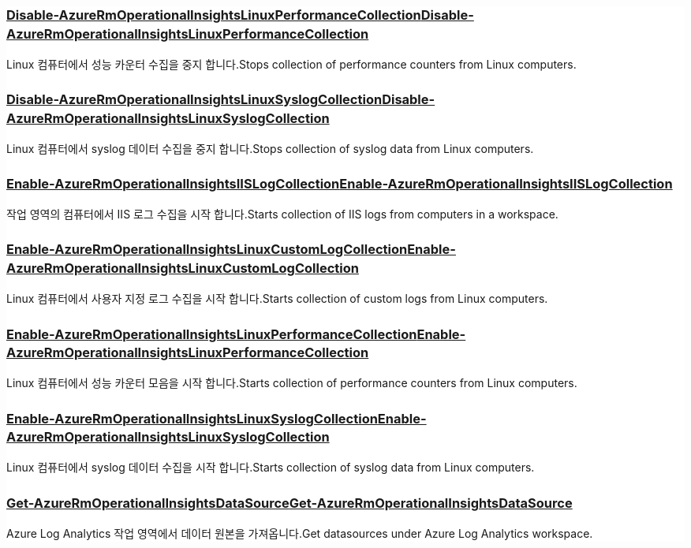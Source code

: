 ### [<span data-ttu-id="c44be-109">Disable-AzureRmOperationalInsightsLinuxPerformanceCollection</span><span class="sxs-lookup"><span data-stu-id="c44be-109">Disable-AzureRmOperationalInsightsLinuxPerformanceCollection</span></span>](Disable-AzureRmOperationalInsightsLinuxPerformanceCollection.md)
<span data-ttu-id="c44be-110">Linux 컴퓨터에서 성능 카운터 수집을 중지 합니다.</span><span class="sxs-lookup"><span data-stu-id="c44be-110">Stops collection of performance counters from Linux computers.</span></span>

### [<span data-ttu-id="c44be-111">Disable-AzureRmOperationalInsightsLinuxSyslogCollection</span><span class="sxs-lookup"><span data-stu-id="c44be-111">Disable-AzureRmOperationalInsightsLinuxSyslogCollection</span></span>](Disable-AzureRmOperationalInsightsLinuxSyslogCollection.md)
<span data-ttu-id="c44be-112">Linux 컴퓨터에서 syslog 데이터 수집을 중지 합니다.</span><span class="sxs-lookup"><span data-stu-id="c44be-112">Stops collection of syslog data from Linux computers.</span></span>

### [<span data-ttu-id="c44be-113">Enable-AzureRmOperationalInsightsIISLogCollection</span><span class="sxs-lookup"><span data-stu-id="c44be-113">Enable-AzureRmOperationalInsightsIISLogCollection</span></span>](Enable-AzureRmOperationalInsightsIISLogCollection.md)
<span data-ttu-id="c44be-114">작업 영역의 컴퓨터에서 IIS 로그 수집을 시작 합니다.</span><span class="sxs-lookup"><span data-stu-id="c44be-114">Starts collection of IIS logs from computers in a workspace.</span></span>

### [<span data-ttu-id="c44be-115">Enable-AzureRmOperationalInsightsLinuxCustomLogCollection</span><span class="sxs-lookup"><span data-stu-id="c44be-115">Enable-AzureRmOperationalInsightsLinuxCustomLogCollection</span></span>](Enable-AzureRmOperationalInsightsLinuxCustomLogCollection.md)
<span data-ttu-id="c44be-116">Linux 컴퓨터에서 사용자 지정 로그 수집을 시작 합니다.</span><span class="sxs-lookup"><span data-stu-id="c44be-116">Starts collection of custom logs from Linux computers.</span></span>

### [<span data-ttu-id="c44be-117">Enable-AzureRmOperationalInsightsLinuxPerformanceCollection</span><span class="sxs-lookup"><span data-stu-id="c44be-117">Enable-AzureRmOperationalInsightsLinuxPerformanceCollection</span></span>](Enable-AzureRmOperationalInsightsLinuxPerformanceCollection.md)
<span data-ttu-id="c44be-118">Linux 컴퓨터에서 성능 카운터 모음을 시작 합니다.</span><span class="sxs-lookup"><span data-stu-id="c44be-118">Starts collection of performance counters from Linux computers.</span></span>

### [<span data-ttu-id="c44be-119">Enable-AzureRmOperationalInsightsLinuxSyslogCollection</span><span class="sxs-lookup"><span data-stu-id="c44be-119">Enable-AzureRmOperationalInsightsLinuxSyslogCollection</span></span>](Enable-AzureRmOperationalInsightsLinuxSyslogCollection.md)
<span data-ttu-id="c44be-120">Linux 컴퓨터에서 syslog 데이터 수집을 시작 합니다.</span><span class="sxs-lookup"><span data-stu-id="c44be-120">Starts collection of syslog data from Linux computers.</span></span>

### [<span data-ttu-id="c44be-121">Get-AzureRmOperationalInsightsDataSource</span><span class="sxs-lookup"><span data-stu-id="c44be-121">Get-AzureRmOperationalInsightsDataSource</span></span>](Get-AzureRmOperationalInsightsDataSource.md)
<span data-ttu-id="c44be-122">Azure Log Analytics 작업 영역에서 데이터 원본을 가져옵니다.</span><span class="sxs-lookup"><span data-stu-id="c44be-122">Get datasources under Azure Log Analytics workspace.</span></span>
